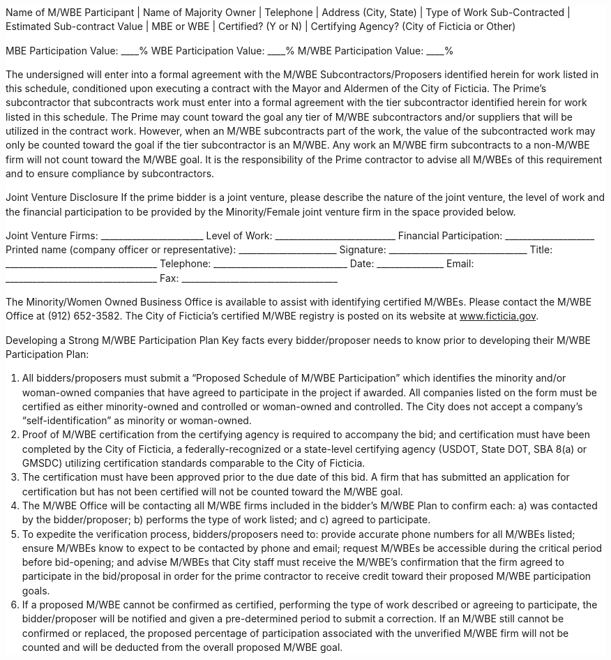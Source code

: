 Name of M/WBE Participant | Name of Majority Owner | Telephone | Address (City, State) | Type of Work Sub-Contracted | Estimated Sub-contract Value | MBE or WBE | Certified? (Y or N) | Certifying Agency? (City of Ficticia or Other)

MBE Participation Value: ____%   WBE Participation Value: ____%   M/WBE Participation Value: ____%

The undersigned will enter into a formal agreement with the M/WBE Subcontractors/Proposers identified herein for work listed in this schedule, conditioned upon executing a contract with the Mayor and Aldermen of the City of Ficticia. The Prime’s subcontractor that subcontracts work must enter into a formal agreement with the tier subcontractor identified herein for work listed in this schedule. The Prime may count toward the goal any tier of M/WBE subcontractors and/or suppliers that will be utilized in the contract work. However, when an M/WBE subcontracts part of the work, the value of the subcontracted work may only be counted toward the goal if the tier subcontractor is an M/WBE. Any work an M/WBE firm subcontracts to a non-M/WBE firm will not count toward the M/WBE goal. It is the responsibility of the Prime contractor to advise all M/WBEs of this requirement and to ensure compliance by subcontractors.

Joint Venture Disclosure
If the prime bidder is a joint venture, please describe the nature of the joint venture, the level of work and the financial participation to be provided by the Minority/Female joint venture firm in the space provided below.

Joint Venture Firms: _______________________
Level of Work: ___________________________
Financial Participation: ____________________
Printed name (company officer or representative): ______________________
Signature: _______________________________
Title: __________________________________
Telephone: ______________________________
Date: _______________
Email: __________________________________
Fax: ___________________________________

The Minority/Women Owned Business Office is available to assist with identifying certified M/WBEs. Please contact the M/WBE Office at (912) 652-3582. The City of Ficticia’s certified M/WBE registry is posted on its website at www.ficticia.gov.

Developing a Strong M/WBE Participation Plan
Key facts every bidder/proposer needs to know prior to developing their M/WBE Participation Plan:
1. All bidders/proposers must submit a “Proposed Schedule of M/WBE Participation” which identifies the minority and/or woman-owned companies that have agreed to participate in the project if awarded. All companies listed on the form must be certified as either minority-owned and controlled or woman-owned and controlled. The City does not accept a company’s “self-identification” as minority or woman-owned.
2. Proof of M/WBE certification from the certifying agency is required to accompany the bid; and certification must have been completed by the City of Ficticia, a federally-recognized or a state-level certifying agency (USDOT, State DOT, SBA 8(a) or GMSDC) utilizing certification standards comparable to the City of Ficticia.
3. The certification must have been approved prior to the due date of this bid. A firm that has submitted an application for certification but has not been certified will not be counted toward the M/WBE goal.
4. The M/WBE Office will be contacting all M/WBE firms included in the bidder’s M/WBE Plan to confirm each: a) was contacted by the bidder/proposer; b) performs the type of work listed; and c) agreed to participate.
5. To expedite the verification process, bidders/proposers need to: provide accurate phone numbers for all M/WBEs listed; ensure M/WBEs know to expect to be contacted by phone and email; request M/WBEs be accessible during the critical period before bid-opening; and advise M/WBEs that City staff must receive the M/WBE’s confirmation that the firm agreed to participate in the bid/proposal in order for the prime contractor to receive credit toward their proposed M/WBE participation goals.
6. If a proposed M/WBE cannot be confirmed as certified, performing the type of work described or agreeing to participate, the bidder/proposer will be notified and given a pre-determined period to submit a correction. If an M/WBE still cannot be confirmed or replaced, the proposed percentage of participation associated with the unverified M/WBE firm will not be counted and will be deducted from the overall proposed M/WBE goal.